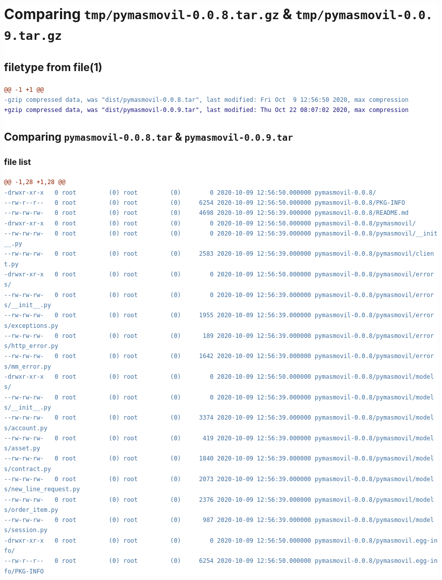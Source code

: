 # Comparing `tmp/pymasmovil-0.0.8.tar.gz` & `tmp/pymasmovil-0.0.9.tar.gz`

## filetype from file(1)

```diff
@@ -1 +1 @@
-gzip compressed data, was "dist/pymasmovil-0.0.8.tar", last modified: Fri Oct  9 12:56:50 2020, max compression
+gzip compressed data, was "dist/pymasmovil-0.0.9.tar", last modified: Thu Oct 22 08:07:02 2020, max compression
```

## Comparing `pymasmovil-0.0.8.tar` & `pymasmovil-0.0.9.tar`

### file list

```diff
@@ -1,28 +1,28 @@
-drwxr-xr-x   0 root         (0) root         (0)        0 2020-10-09 12:56:50.000000 pymasmovil-0.0.8/
--rw-r--r--   0 root         (0) root         (0)     6254 2020-10-09 12:56:50.000000 pymasmovil-0.0.8/PKG-INFO
--rw-rw-rw-   0 root         (0) root         (0)     4698 2020-10-09 12:56:39.000000 pymasmovil-0.0.8/README.md
-drwxr-xr-x   0 root         (0) root         (0)        0 2020-10-09 12:56:50.000000 pymasmovil-0.0.8/pymasmovil/
--rw-rw-rw-   0 root         (0) root         (0)        0 2020-10-09 12:56:39.000000 pymasmovil-0.0.8/pymasmovil/__init__.py
--rw-rw-rw-   0 root         (0) root         (0)     2583 2020-10-09 12:56:39.000000 pymasmovil-0.0.8/pymasmovil/client.py
-drwxr-xr-x   0 root         (0) root         (0)        0 2020-10-09 12:56:50.000000 pymasmovil-0.0.8/pymasmovil/errors/
--rw-rw-rw-   0 root         (0) root         (0)        0 2020-10-09 12:56:39.000000 pymasmovil-0.0.8/pymasmovil/errors/__init__.py
--rw-rw-rw-   0 root         (0) root         (0)     1955 2020-10-09 12:56:39.000000 pymasmovil-0.0.8/pymasmovil/errors/exceptions.py
--rw-rw-rw-   0 root         (0) root         (0)      189 2020-10-09 12:56:39.000000 pymasmovil-0.0.8/pymasmovil/errors/http_error.py
--rw-rw-rw-   0 root         (0) root         (0)     1642 2020-10-09 12:56:39.000000 pymasmovil-0.0.8/pymasmovil/errors/mm_error.py
-drwxr-xr-x   0 root         (0) root         (0)        0 2020-10-09 12:56:50.000000 pymasmovil-0.0.8/pymasmovil/models/
--rw-rw-rw-   0 root         (0) root         (0)        0 2020-10-09 12:56:39.000000 pymasmovil-0.0.8/pymasmovil/models/__init__.py
--rw-rw-rw-   0 root         (0) root         (0)     3374 2020-10-09 12:56:39.000000 pymasmovil-0.0.8/pymasmovil/models/account.py
--rw-rw-rw-   0 root         (0) root         (0)      419 2020-10-09 12:56:39.000000 pymasmovil-0.0.8/pymasmovil/models/asset.py
--rw-rw-rw-   0 root         (0) root         (0)     1840 2020-10-09 12:56:39.000000 pymasmovil-0.0.8/pymasmovil/models/contract.py
--rw-rw-rw-   0 root         (0) root         (0)     2073 2020-10-09 12:56:39.000000 pymasmovil-0.0.8/pymasmovil/models/new_line_request.py
--rw-rw-rw-   0 root         (0) root         (0)     2376 2020-10-09 12:56:39.000000 pymasmovil-0.0.8/pymasmovil/models/order_item.py
--rw-rw-rw-   0 root         (0) root         (0)      987 2020-10-09 12:56:39.000000 pymasmovil-0.0.8/pymasmovil/models/session.py
-drwxr-xr-x   0 root         (0) root         (0)        0 2020-10-09 12:56:50.000000 pymasmovil-0.0.8/pymasmovil.egg-info/
--rw-r--r--   0 root         (0) root         (0)     6254 2020-10-09 12:56:50.000000 pymasmovil-0.0.8/pymasmovil.egg-info/PKG-INFO
```